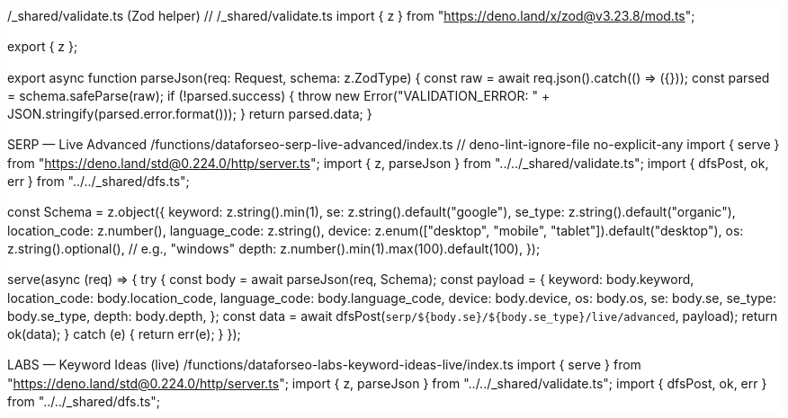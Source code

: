 /_shared/validate.ts (Zod helper)
// /_shared/validate.ts
import { z } from "https://deno.land/x/zod@v3.23.8/mod.ts";

export { z };

export async function parseJson<T>(req: Request, schema: z.ZodType<T>) {
  const raw = await req.json().catch(() => ({}));
  const parsed = schema.safeParse(raw);
  if (!parsed.success) {
    throw new Error("VALIDATION_ERROR: " + JSON.stringify(parsed.error.format()));
  }
  return parsed.data;
}

SERP — Live Advanced
/functions/dataforseo-serp-live-advanced/index.ts
// deno-lint-ignore-file no-explicit-any
import { serve } from "https://deno.land/std@0.224.0/http/server.ts";
import { z, parseJson } from "../../_shared/validate.ts";
import { dfsPost, ok, err } from "../../_shared/dfs.ts";

const Schema = z.object({
  keyword: z.string().min(1),
  se: z.string().default("google"),
  se_type: z.string().default("organic"),
  location_code: z.number(),
  language_code: z.string(),
  device: z.enum(["desktop", "mobile", "tablet"]).default("desktop"),
  os: z.string().optional(), // e.g., "windows"
  depth: z.number().min(1).max(100).default(100),
});

serve(async (req) => {
  try {
    const body = await parseJson(req, Schema);
    const payload = {
      keyword: body.keyword,
      location_code: body.location_code,
      language_code: body.language_code,
      device: body.device,
      os: body.os,
      se: body.se,
      se_type: body.se_type,
      depth: body.depth,
    };
    const data = await dfsPost<any>(`serp/${body.se}/${body.se_type}/live/advanced`, payload);
    return ok(data);
  } catch (e) {
    return err(e);
  }
});

LABS — Keyword Ideas (live)
/functions/dataforseo-labs-keyword-ideas-live/index.ts
import { serve } from "https://deno.land/std@0.224.0/http/server.ts";
import { z, parseJson } from "../../_shared/validate.ts";
import { dfsPost, ok, err } from "../../_shared/dfs.ts";
